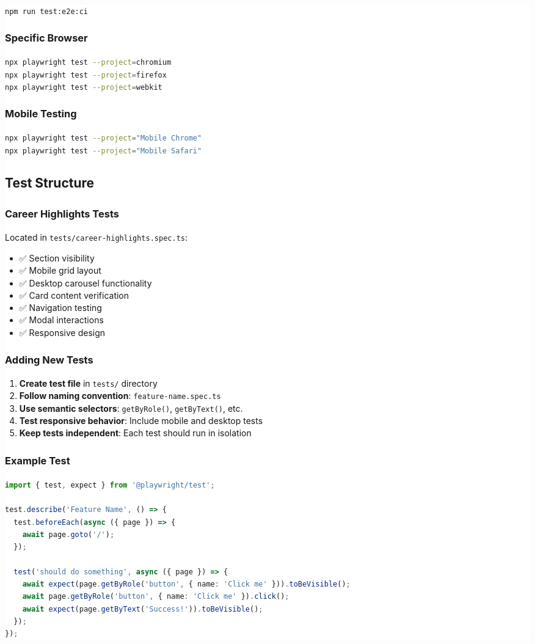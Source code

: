 ```bash
npm run test:e2e:ci
```

### Specific Browser

```bash
npx playwright test --project=chromium
npx playwright test --project=firefox
npx playwright test --project=webkit
```

### Mobile Testing

```bash
npx playwright test --project="Mobile Chrome"
npx playwright test --project="Mobile Safari"
```

## Test Structure

### Career Highlights Tests

Located in `tests/career-highlights.spec.ts`:

- ✅ Section visibility
- ✅ Mobile grid layout
- ✅ Desktop carousel functionality
- ✅ Card content verification
- ✅ Navigation testing
- ✅ Modal interactions
- ✅ Responsive design

### Adding New Tests

1. **Create test file** in `tests/` directory
2. **Follow naming convention**: `feature-name.spec.ts`
3. **Use semantic selectors**: `getByRole()`, `getByText()`, etc.
4. **Test responsive behavior**: Include mobile and desktop tests
5. **Keep tests independent**: Each test should run in isolation

### Example Test

```typescript
import { test, expect } from '@playwright/test';

test.describe('Feature Name', () => {
  test.beforeEach(async ({ page }) => {
    await page.goto('/');
  });

  test('should do something', async ({ page }) => {
    await expect(page.getByRole('button', { name: 'Click me' })).toBeVisible();
    await page.getByRole('button', { name: 'Click me' }).click();
    await expect(page.getByText('Success!')).toBeVisible();
  });
});
```
